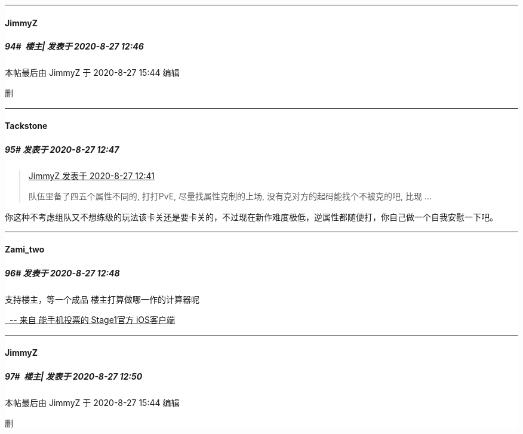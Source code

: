
-----

####  JimmyZ  
##### 94#         楼主| 发表于 2020-8-27 12:46



 本帖最后由 JimmyZ 于 2020-8-27 15:44 编辑 

删







-----

####  Tackstone  
##### 95#       发表于 2020-8-27 12:47



<blockquote><a href="httphttps://bbs.saraba1st.com/2b/forum.php?mod=redirect&amp;goto=findpost&amp;pid=48564436&amp;ptid=1956708" target="_blank">JimmyZ 发表于 2020-8-27 12:41</a>

队伍里备了四五个属性不同的, 打打PvE, 尽量找属性克制的上场, 没有克对方的起码能找个不被克的吧, 比现 ...</blockquote>
你这种不考虑组队又不想练级的玩法该卡关还是要卡关的，不过现在新作难度极低，逆属性都随便打，你自己做一个自我安慰一下吧。







-----

####  Zami_two  
##### 96#       发表于 2020-8-27 12:48




支持楼主，等一个成品
楼主打算做哪一作的计算器呢

[  -- 来自 能手机投票的 Stage1官方 iOS客户端](https://itunes.apple.com/fi/app/saraba1st/id1221237470?mt=8)







-----

####  JimmyZ  
##### 97#         楼主| 发表于 2020-8-27 12:50



 本帖最后由 JimmyZ 于 2020-8-27 15:44 编辑 

删
